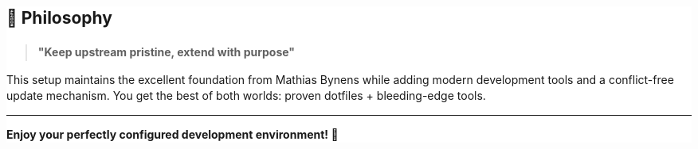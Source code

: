 ## 🎯 Philosophy

> **"Keep upstream pristine, extend with purpose"**

This setup maintains the excellent foundation from Mathias Bynens while adding modern development tools and a conflict-free update mechanism. You get the best of both worlds: proven dotfiles + bleeding-edge tools.

---

**Enjoy your perfectly configured development environment! 🎉**
